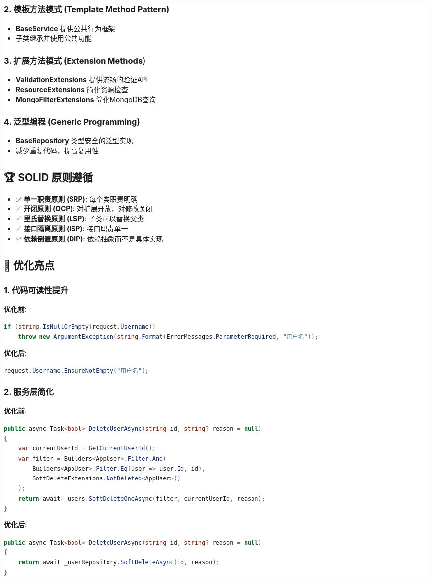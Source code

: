 ### 2. 模板方法模式 (Template Method Pattern)
- **BaseService** 提供公共行为框架
- 子类继承并使用公共功能

### 3. 扩展方法模式 (Extension Methods)
- **ValidationExtensions** 提供流畅的验证API
- **ResourceExtensions** 简化资源检查
- **MongoFilterExtensions** 简化MongoDB查询

### 4. 泛型编程 (Generic Programming)
- **BaseRepository<T>** 类型安全的泛型实现
- 减少重复代码，提高复用性

## 🏆 SOLID 原则遵循

- ✅ **单一职责原则 (SRP)**: 每个类职责明确
- ✅ **开闭原则 (OCP)**: 对扩展开放，对修改关闭
- ✅ **里氏替换原则 (LSP)**: 子类可以替换父类
- ✅ **接口隔离原则 (ISP)**: 接口职责单一
- ✅ **依赖倒置原则 (DIP)**: 依赖抽象而不是具体实现

## 🎯 优化亮点

### 1. 代码可读性提升

**优化前**:
```csharp
if (string.IsNullOrEmpty(request.Username))
    throw new ArgumentException(string.Format(ErrorMessages.ParameterRequired, "用户名"));
```

**优化后**:
```csharp
request.Username.EnsureNotEmpty("用户名");
```

### 2. 服务层简化

**优化前**:
```csharp
public async Task<bool> DeleteUserAsync(string id, string? reason = null)
{
    var currentUserId = GetCurrentUserId();
    var filter = Builders<AppUser>.Filter.And(
        Builders<AppUser>.Filter.Eq(user => user.Id, id),
        SoftDeleteExtensions.NotDeleted<AppUser>()
    );
    return await _users.SoftDeleteOneAsync(filter, currentUserId, reason);
}
```

**优化后**:
```csharp
public async Task<bool> DeleteUserAsync(string id, string? reason = null)
{
    return await _userRepository.SoftDeleteAsync(id, reason);
}
```
